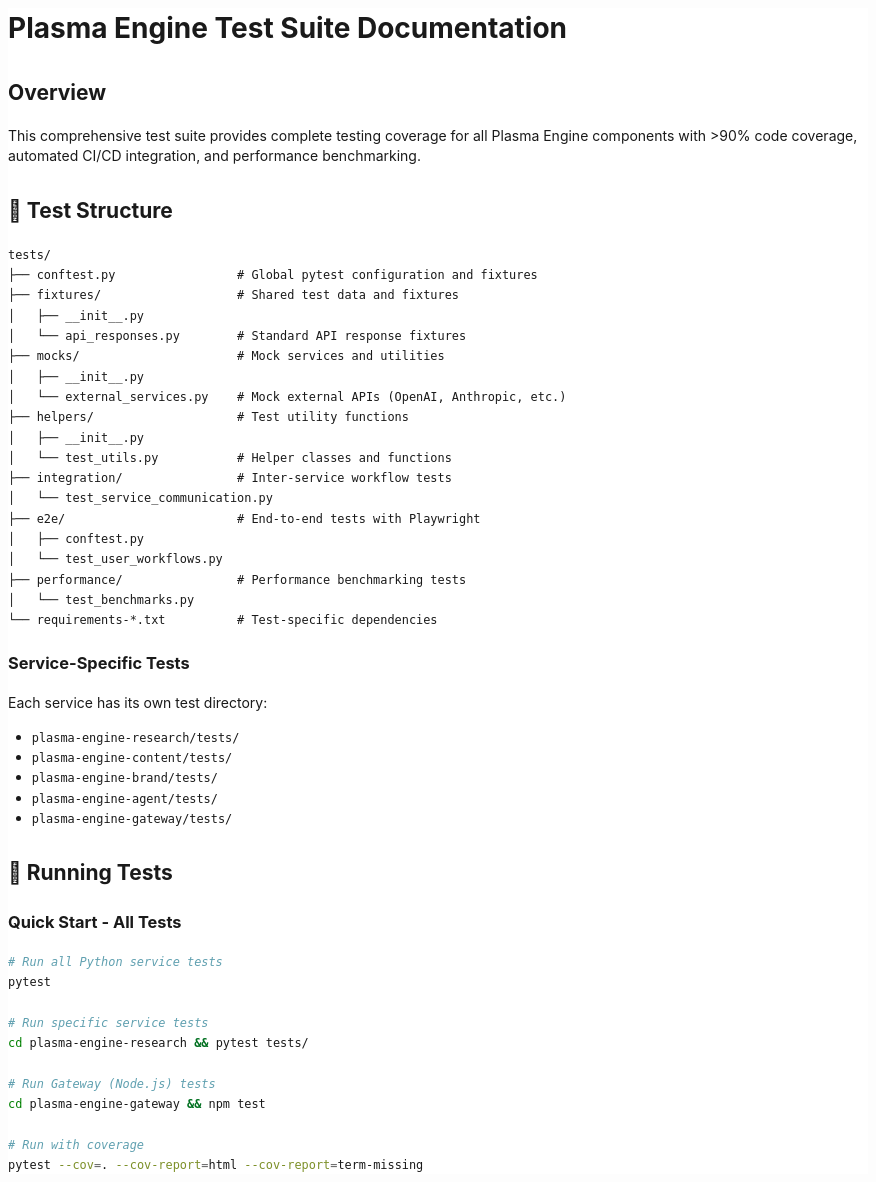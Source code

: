 # Plasma Engine Test Suite Documentation

## Overview

This comprehensive test suite provides complete testing coverage for all Plasma Engine components with >90% code coverage, automated CI/CD integration, and performance benchmarking.

## 📁 Test Structure

```
tests/
├── conftest.py                 # Global pytest configuration and fixtures
├── fixtures/                   # Shared test data and fixtures
│   ├── __init__.py
│   └── api_responses.py        # Standard API response fixtures
├── mocks/                      # Mock services and utilities
│   ├── __init__.py
│   └── external_services.py    # Mock external APIs (OpenAI, Anthropic, etc.)
├── helpers/                    # Test utility functions
│   ├── __init__.py
│   └── test_utils.py           # Helper classes and functions
├── integration/                # Inter-service workflow tests
│   └── test_service_communication.py
├── e2e/                        # End-to-end tests with Playwright
│   ├── conftest.py
│   └── test_user_workflows.py
├── performance/                # Performance benchmarking tests
│   └── test_benchmarks.py
└── requirements-*.txt          # Test-specific dependencies
```

### Service-Specific Tests

Each service has its own test directory:
- `plasma-engine-research/tests/`
- `plasma-engine-content/tests/`
- `plasma-engine-brand/tests/`
- `plasma-engine-agent/tests/`
- `plasma-engine-gateway/tests/`

## 🚀 Running Tests

### Quick Start - All Tests

```bash
# Run all Python service tests
pytest

# Run specific service tests
cd plasma-engine-research && pytest tests/

# Run Gateway (Node.js) tests
cd plasma-engine-gateway && npm test

# Run with coverage
pytest --cov=. --cov-report=html --cov-report=term-missing
```
